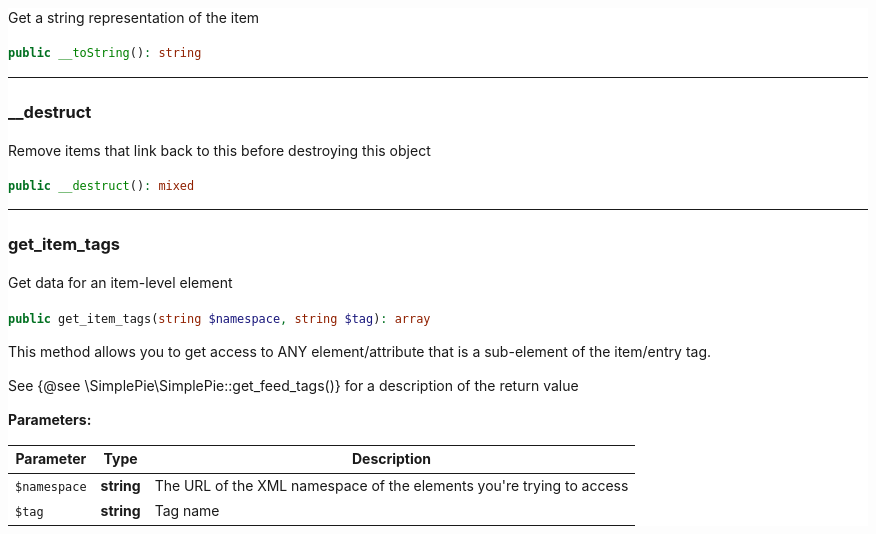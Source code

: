 Get a string representation of the item

```php
public __toString(): string
```












***

### __destruct

Remove items that link back to this before destroying this object

```php
public __destruct(): mixed
```












***

### get_item_tags

Get data for an item-level element

```php
public get_item_tags(string $namespace, string $tag): array
```

This method allows you to get access to ANY element/attribute that is a
sub-element of the item/entry tag.

See {@see \SimplePie\SimplePie::get_feed_tags()} for a description of the return value






**Parameters:**

| Parameter | Type | Description |
|-----------|------|-------------|
| `$namespace` | **string** | The URL of the XML namespace of the elements you&#039;re trying to access |
| `$tag` | **string** | Tag name |




